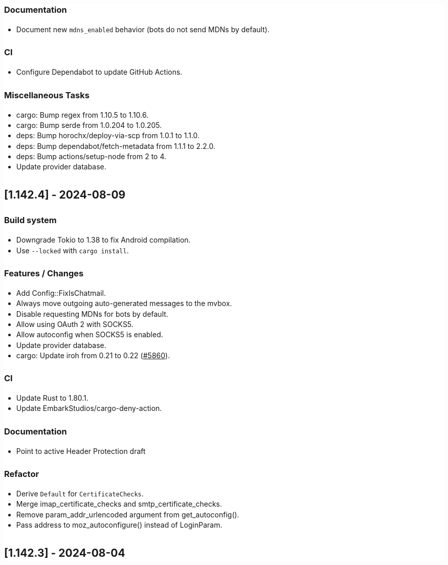 ### Documentation

- Document new `mdns_enabled` behavior (bots do not send MDNs by default).

### CI

- Configure Dependabot to update GitHub Actions.

### Miscellaneous Tasks

- cargo: Bump regex from 1.10.5 to 1.10.6.
- cargo: Bump serde from 1.0.204 to 1.0.205.
- deps: Bump horochx/deploy-via-scp from 1.0.1 to 1.1.0.
- deps: Bump dependabot/fetch-metadata from 1.1.1 to 2.2.0.
- deps: Bump actions/setup-node from 2 to 4.
- Update provider database.

## [1.142.4] - 2024-08-09

### Build system

- Downgrade Tokio to 1.38 to fix Android compilation.
- Use `--locked` with `cargo install`.

### Features / Changes

- Add Config::FixIsChatmail.
- Always move outgoing auto-generated messages to the mvbox.
- Disable requesting MDNs for bots by default.
- Allow using OAuth 2 with SOCKS5.
- Allow autoconfig when SOCKS5 is enabled.
- Update provider database.
- cargo: Update iroh from 0.21 to 0.22 ([#5860](https://github.com/chatmail/core/pull/5860)).

### CI

- Update Rust to 1.80.1.
- Update EmbarkStudios/cargo-deny-action.

### Documentation

- Point to active Header Protection draft

### Refactor

- Derive `Default` for `CertificateChecks`.
- Merge imap_certificate_checks and smtp_certificate_checks.
- Remove param_addr_urlencoded argument from get_autoconfig().
- Pass address to moz_autoconfigure() instead of LoginParam.

## [1.142.3] - 2024-08-04
